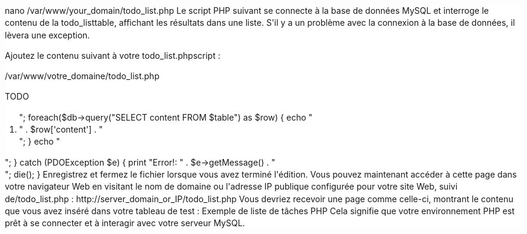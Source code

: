 nano /var/www/your_domain/todo_list.php
Le script PHP suivant se connecte à la base de données MySQL et interroge le contenu de la todo_listtable, affichant les résultats dans une liste. S'il y a un problème avec la connexion à la base de données, il lèvera une exception.

Ajoutez le contenu suivant à votre todo_list.phpscript :

/var/www/votre_domaine/todo_list.php
<?php
$user = "example_user";
$password = "password";
$database = "example_database";
$table = "todo_list";

try {
  $db = new PDO("mysql:host=localhost;dbname=$database", $user, $password);
  echo "<h2>TODO</h2><ol>"; 
  foreach($db->query("SELECT content FROM $table") as $row) {
    echo "<li>" . $row['content'] . "</li>";
  }
  echo "</ol>";
} catch (PDOException $e) {
    print "Error!: " . $e->getMessage() . "<br/>";
    die();
}
Enregistrez et fermez le fichier lorsque vous avez terminé l'édition.

Vous pouvez maintenant accéder à cette page dans votre navigateur Web en visitant le nom de domaine ou l'adresse IP publique configurée pour votre site Web, suivi de/todo_list.php :

http://server_domain_or_IP/todo_list.php
Vous devriez recevoir une page comme celle-ci, montrant le contenu que vous avez inséré dans votre tableau de test :

Exemple de liste de tâches PHP

Cela signifie que votre environnement PHP est prêt à se connecter et à interagir avec votre serveur MySQL.